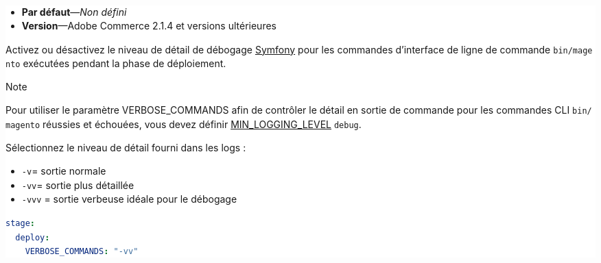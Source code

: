 - **Par défaut**—_Non défini_
- **Version**—Adobe Commerce 2.1.4 et versions ultérieures

Activez ou désactivez le niveau de détail de débogage [Symfony](https://symfony.com/doc/current/console/verbosity.html) pour les commandes d’interface de ligne de commande `bin/magento` exécutées pendant la phase de déploiement.

>[!NOTE]
>
>Pour utiliser le paramètre VERBOSE_COMMANDS afin de contrôler le détail en sortie de commande pour les commandes CLI `bin/magento` réussies et échouées, vous devez définir [MIN_LOGGING_LEVEL](variables-global.md#minlogginglevel) `debug`.

Sélectionnez le niveau de détail fourni dans les logs :

- `-v`= sortie normale
- `-vv`= sortie plus détaillée
- `-vvv` = sortie verbeuse idéale pour le débogage

```yaml
stage:
  deploy:
    VERBOSE_COMMANDS: "-vv"
```
